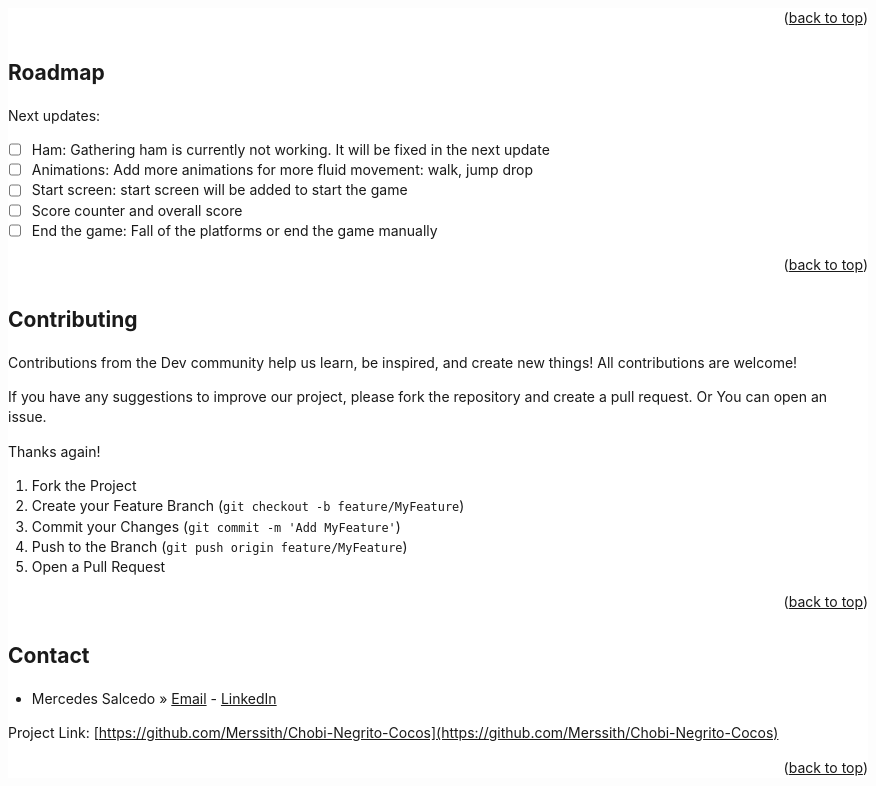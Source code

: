 <p align="right">(<a href="#readme-top">back to top</a>)</p>



## Roadmap

Next updates:

- [ ] Ham: Gathering ham is currently not working. It will be fixed in the next update
- [ ] Animations: Add more animations for more fluid movement: walk, jump drop
- [ ] Start screen: start screen will be added to start the game
- [ ] Score counter and overall score
- [ ] End the game: Fall of the platforms or end the game manually

<p align="right">(<a href="#readme-top">back to top</a>)</p>



## Contributing

<p>Contributions from the Dev community help us learn, be inspired, and create new things! All contributions are welcome!</p>
<p>If you have any suggestions to improve our project, please fork the repository and create a pull request. Or You can open an issue.</p>
<p>Thanks again!</p>

1. Fork the Project
2. Create your Feature Branch (`git checkout -b feature/MyFeature`)
3. Commit your Changes (`git commit -m 'Add MyFeature'`)
4. Push to the Branch (`git push origin feature/MyFeature`)
5. Open a Pull Request

<p align="right">(<a href="#readme-top">back to top</a>)</p>



## Contact

- Mercedes Salcedo » [Email](mailto:mercedes.salcedo1989@gmail.com) - [LinkedIn](https://www.linkedin.com/in/mercedessalcedojobs/)

Project Link: [https://github.com/Merssith/Chobi-Negrito-Cocos](https://github.com/Merssith/Chobi-Negrito-Cocos)

<p align="right">(<a href="#readme-top">back to top</a>)</p>

[contributors-shield]: https://img.shields.io/github/contributors/Merssith/Chobi-Negrito-Cocos.svg?style=for-the-badge
[contributors-url]: https://github.com/Merssith/Chobi-Negrito-Cocos/graphs/contributors
[issues-shield]: https://img.shields.io/github/issues/Merssith/Chobi-Negrito-Cocos.svg?style=for-the-badge
[issues-url]: https://github.com/Merssith/Chobi-Negrito-Cocos/issues
